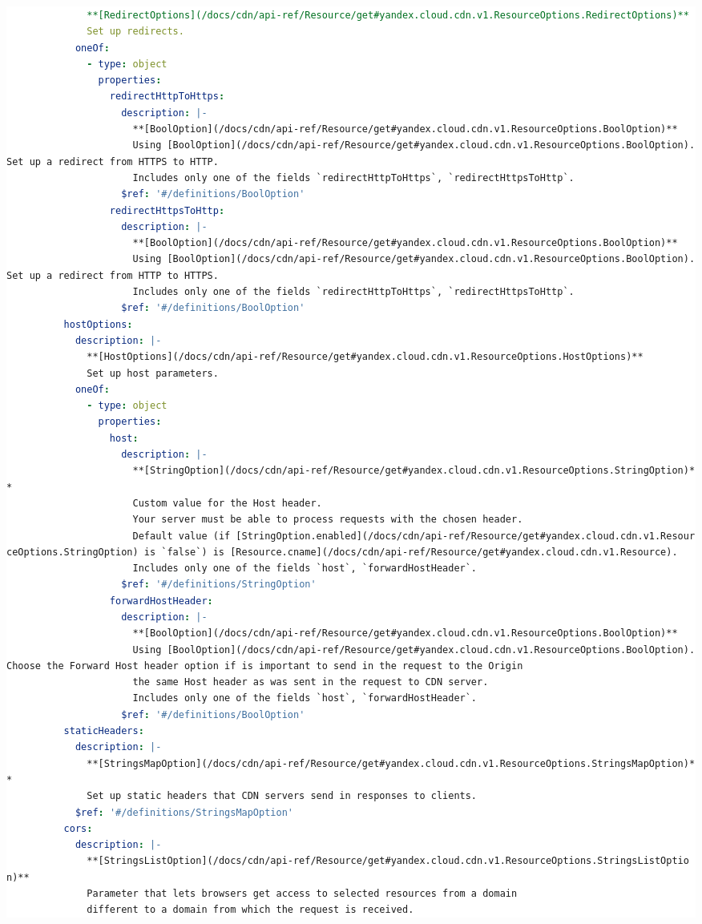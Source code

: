 ```yaml
              **[RedirectOptions](/docs/cdn/api-ref/Resource/get#yandex.cloud.cdn.v1.ResourceOptions.RedirectOptions)**
              Set up redirects.
            oneOf:
              - type: object
                properties:
                  redirectHttpToHttps:
                    description: |-
                      **[BoolOption](/docs/cdn/api-ref/Resource/get#yandex.cloud.cdn.v1.ResourceOptions.BoolOption)**
                      Using [BoolOption](/docs/cdn/api-ref/Resource/get#yandex.cloud.cdn.v1.ResourceOptions.BoolOption). Set up a redirect from HTTPS to HTTP.
                      Includes only one of the fields `redirectHttpToHttps`, `redirectHttpsToHttp`.
                    $ref: '#/definitions/BoolOption'
                  redirectHttpsToHttp:
                    description: |-
                      **[BoolOption](/docs/cdn/api-ref/Resource/get#yandex.cloud.cdn.v1.ResourceOptions.BoolOption)**
                      Using [BoolOption](/docs/cdn/api-ref/Resource/get#yandex.cloud.cdn.v1.ResourceOptions.BoolOption). Set up a redirect from HTTP to HTTPS.
                      Includes only one of the fields `redirectHttpToHttps`, `redirectHttpsToHttp`.
                    $ref: '#/definitions/BoolOption'
          hostOptions:
            description: |-
              **[HostOptions](/docs/cdn/api-ref/Resource/get#yandex.cloud.cdn.v1.ResourceOptions.HostOptions)**
              Set up host parameters.
            oneOf:
              - type: object
                properties:
                  host:
                    description: |-
                      **[StringOption](/docs/cdn/api-ref/Resource/get#yandex.cloud.cdn.v1.ResourceOptions.StringOption)**
                      Custom value for the Host header.
                      Your server must be able to process requests with the chosen header.
                      Default value (if [StringOption.enabled](/docs/cdn/api-ref/Resource/get#yandex.cloud.cdn.v1.ResourceOptions.StringOption) is `false`) is [Resource.cname](/docs/cdn/api-ref/Resource/get#yandex.cloud.cdn.v1.Resource).
                      Includes only one of the fields `host`, `forwardHostHeader`.
                    $ref: '#/definitions/StringOption'
                  forwardHostHeader:
                    description: |-
                      **[BoolOption](/docs/cdn/api-ref/Resource/get#yandex.cloud.cdn.v1.ResourceOptions.BoolOption)**
                      Using [BoolOption](/docs/cdn/api-ref/Resource/get#yandex.cloud.cdn.v1.ResourceOptions.BoolOption). Choose the Forward Host header option if is important to send in the request to the Origin
                      the same Host header as was sent in the request to CDN server.
                      Includes only one of the fields `host`, `forwardHostHeader`.
                    $ref: '#/definitions/BoolOption'
          staticHeaders:
            description: |-
              **[StringsMapOption](/docs/cdn/api-ref/Resource/get#yandex.cloud.cdn.v1.ResourceOptions.StringsMapOption)**
              Set up static headers that CDN servers send in responses to clients.
            $ref: '#/definitions/StringsMapOption'
          cors:
            description: |-
              **[StringsListOption](/docs/cdn/api-ref/Resource/get#yandex.cloud.cdn.v1.ResourceOptions.StringsListOption)**
              Parameter that lets browsers get access to selected resources from a domain
              different to a domain from which the request is received.
```